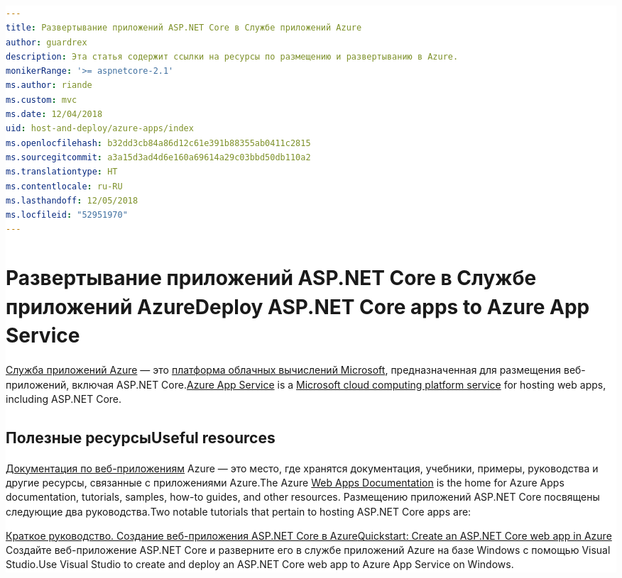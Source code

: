 ```yaml
---
title: Развертывание приложений ASP.NET Core в Службе приложений Azure
author: guardrex
description: Эта статья содержит ссылки на ресурсы по размещению и развертыванию в Azure.
monikerRange: '>= aspnetcore-2.1'
ms.author: riande
ms.custom: mvc
ms.date: 12/04/2018
uid: host-and-deploy/azure-apps/index
ms.openlocfilehash: b32dd3cb84a86d12c61e391b88355ab0411c2815
ms.sourcegitcommit: a3a15d3ad4d6e160a69614a29c03bbd50db110a2
ms.translationtype: HT
ms.contentlocale: ru-RU
ms.lasthandoff: 12/05/2018
ms.locfileid: "52951970"
---
```

# <a name="deploy-aspnet-core-apps-to-azure-app-service"></a><span data-ttu-id="e0001-103">Развертывание приложений ASP.NET Core в Службе приложений Azure</span><span class="sxs-lookup"><span data-stu-id="e0001-103">Deploy ASP.NET Core apps to Azure App Service</span></span>

<span data-ttu-id="e0001-104">[Служба приложений Azure](https://azure.microsoft.com/services/app-service/) — это [платформа облачных вычислений Microsoft](https://azure.microsoft.com/), предназначенная для размещения веб-приложений, включая ASP.NET Core.</span><span class="sxs-lookup"><span data-stu-id="e0001-104">[Azure App Service](https://azure.microsoft.com/services/app-service/) is a [Microsoft cloud computing platform service](https://azure.microsoft.com/) for hosting web apps, including ASP.NET Core.</span></span>

## <a name="useful-resources"></a><span data-ttu-id="e0001-105">Полезные ресурсы</span><span class="sxs-lookup"><span data-stu-id="e0001-105">Useful resources</span></span>

<span data-ttu-id="e0001-106">[Документация по веб-приложениям](/azure/app-service/) Azure — это место, где хранятся документация, учебники, примеры, руководства и другие ресурсы, связанные с приложениями Azure.</span><span class="sxs-lookup"><span data-stu-id="e0001-106">The Azure [Web Apps Documentation](/azure/app-service/) is the home for Azure Apps documentation, tutorials, samples, how-to guides, and other resources.</span></span> <span data-ttu-id="e0001-107">Размещению приложений ASP.NET Core посвящены следующие два руководства.</span><span class="sxs-lookup"><span data-stu-id="e0001-107">Two notable tutorials that pertain to hosting ASP.NET Core apps are:</span></span>

[<span data-ttu-id="e0001-108">Краткое руководство. Создание веб-приложения ASP.NET Core в Azure</span><span class="sxs-lookup"><span data-stu-id="e0001-108">Quickstart: Create an ASP.NET Core web app in Azure</span></span>](/azure/app-service/app-service-web-get-started-dotnet)  
<span data-ttu-id="e0001-109">Создайте веб-приложение ASP.NET Core и разверните его в службе приложений Azure на базе Windows с помощью Visual Studio.</span><span class="sxs-lookup"><span data-stu-id="e0001-109">Use Visual Studio to create and deploy an ASP.NET Core web app to Azure App Service on Windows.</span></span>
